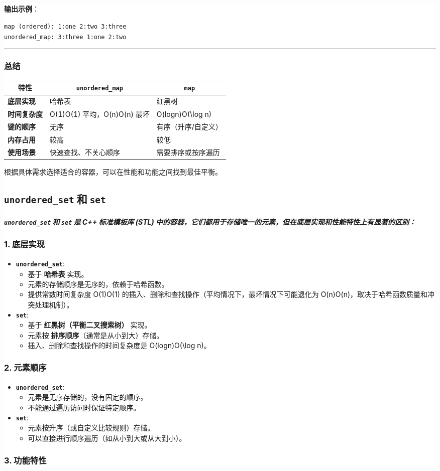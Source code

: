 **输出示例**：

```
map (ordered): 1:one 2:two 3:three 
unordered_map: 3:three 1:one 2:two 
```

------

### **总结**

| 特性           | `unordered_map`              | `map`               |
| -------------- | ---------------------------- | ------------------- |
| **底层实现**   | 哈希表                       | 红黑树              |
| **时间复杂度** | O(1)O(1) 平均，O(n)O(n) 最坏 | O(log⁡n)O(\log n)    |
| **键的顺序**   | 无序                         | 有序（升序/自定义） |
| **内存占用**   | 较高                         | 较低                |
| **使用场景**   | 快速查找、不关心顺序         | 需要排序或按序遍历  |

根据具体需求选择适合的容器，可以在性能和功能之间找到最佳平衡。



## `unordered_set` 和 `set`

##### `unordered_set` 和 `set` 是 C++ 标准模板库 (STL) 中的容器，它们都用于存储唯一的元素，但在底层实现和性能特性上有显著的区别：

### 1. 底层实现

- **`unordered_set`**:
  - 基于 **哈希表** 实现。
  - 元素的存储顺序是无序的，依赖于哈希函数。
  - 提供常数时间复杂度 O(1)O(1) 的插入、删除和查找操作（平均情况下，最坏情况下可能退化为 O(n)O(n)，取决于哈希函数质量和冲突处理机制）。
- **`set`**:
  - 基于 **红黑树（平衡二叉搜索树）** 实现。
  - 元素按 **排序顺序**（通常是从小到大）存储。
  - 插入、删除和查找操作的时间复杂度是 O(log⁡n)O(\log n)。

### 2. 元素顺序

- **`unordered_set`**:
  - 元素是无序存储的，没有固定的顺序。
  - 不能通过遍历访问时保证特定顺序。
- **`set`**:
  - 元素按升序（或自定义比较规则）存储。
  - 可以直接进行顺序遍历（如从小到大或从大到小）。

### 3. 功能特性
